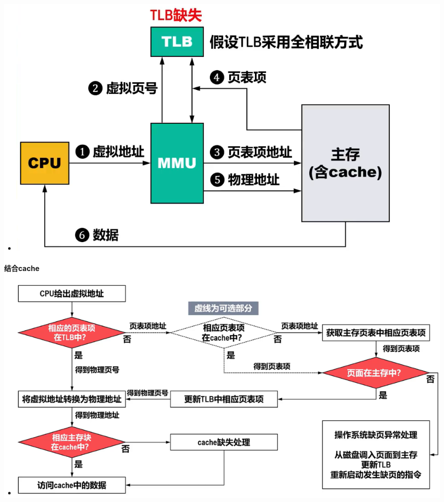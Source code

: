 - ![image-20250403143936234](./resource/image-20250403143936234.png)

#### 结合cache

- ![image-20250403145812598](./resource/image-20250403145812598.png)